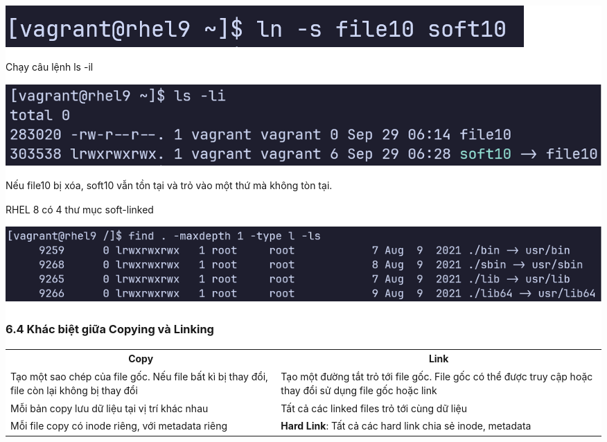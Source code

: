 ![](./img/22-link.png)


Chạy câu lệnh ls -il


![](./img/23-link.png)


Nếu file10 bị xóa, soft10 vẫn tồn tại và trỏ vào một thứ mà không tòn tại.

RHEL 8 có 4 thư mục soft-linked


![](./img/24-link.png)


### 6.4 Khác biệt giữa Copying và Linking


<table>
<tr>
<th>
Copy
</th>
<th>
Link
</th>
</tr>
<tr>
<td>
Tạo một sao chép của file gốc. Nếu file bất kì bị thay đổi, file còn lại không bị thay đổi
</td>
<td>
Tạo một đường tắt trỏ tới file gốc. File gốc có thể được truy cập hoặc thay đổi sử dụng file gốc hoặc link
</td>
</tr>
<tr>
<td>
Mỗi bản copy lưu dữ liệu tại vị trí khác nhau
</td>
<td>
Tất cả các linked files trỏ tới cùng dữ liệu
</td>
</tr>
<tr>
<td>
Mỗi file copy có inode riêng, với metadata riêng
</td>
<td>
<strong>Hard Link</strong>: Tất cả các hard link chia sẻ inode, metadata